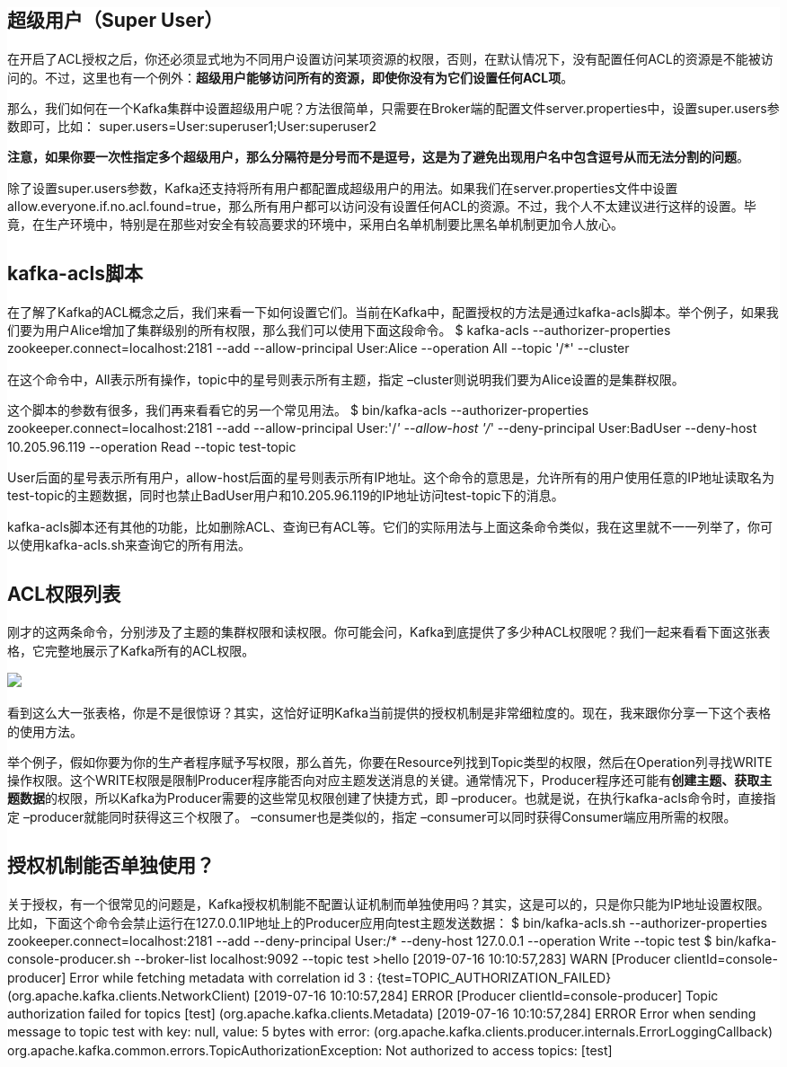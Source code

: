## 超级用户（Super User）

在开启了ACL授权之后，你还必须显式地为不同用户设置访问某项资源的权限，否则，在默认情况下，没有配置任何ACL的资源是不能被访问的。不过，这里也有一个例外：**超级用户能够访问所有的资源，即使你没有为它们设置任何ACL项**。

那么，我们如何在一个Kafka集群中设置超级用户呢？方法很简单，只需要在Broker端的配置文件server.properties中，设置super.users参数即可，比如：
super.users=User:superuser1;User:superuser2

**注意，如果你要一次性指定多个超级用户，那么分隔符是分号而不是逗号，这是为了避免出现用户名中包含逗号从而无法分割的问题**。

除了设置super.users参数，Kafka还支持将所有用户都配置成超级用户的用法。如果我们在server.properties文件中设置allow.everyone.if.no.acl.found=true，那么所有用户都可以访问没有设置任何ACL的资源。不过，我个人不太建议进行这样的设置。毕竟，在生产环境中，特别是在那些对安全有较高要求的环境中，采用白名单机制要比黑名单机制更加令人放心。

## kafka-acls脚本

在了解了Kafka的ACL概念之后，我们来看一下如何设置它们。当前在Kafka中，配置授权的方法是通过kafka-acls脚本。举个例子，如果我们要为用户Alice增加了集群级别的所有权限，那么我们可以使用下面这段命令。
$ kafka-acls --authorizer-properties zookeeper.connect=localhost:2181 --add --allow-principal User:Alice --operation All --topic '/*' --cluster

在这个命令中，All表示所有操作，topic中的星号则表示所有主题，指定 –cluster则说明我们要为Alice设置的是集群权限。

这个脚本的参数有很多，我们再来看看它的另一个常见用法。
$ bin/kafka-acls --authorizer-properties zookeeper.connect=localhost:2181 --add --allow-principal User:'/*' --allow-host '/*' --deny-principal User:BadUser --deny-host 10.205.96.119 --operation Read --topic test-topic

User后面的星号表示所有用户，allow-host后面的星号则表示所有IP地址。这个命令的意思是，允许所有的用户使用任意的IP地址读取名为test-topic的主题数据，同时也禁止BadUser用户和10.205.96.119的IP地址访问test-topic下的消息。

kafka-acls脚本还有其他的功能，比如删除ACL、查询已有ACL等。它们的实际用法与上面这条命令类似，我在这里就不一一列举了，你可以使用kafka-acls.sh来查询它的所有用法。

## ACL权限列表

刚才的这两条命令，分别涉及了主题的集群权限和读权限。你可能会问，Kafka到底提供了多少种ACL权限呢？我们一起来看看下面这张表格，它完整地展示了Kafka所有的ACL权限。

![](https://learn.lianglianglee.com/%e4%b8%93%e6%a0%8f/Kafka%e6%a0%b8%e5%bf%83%e6%8a%80%e6%9c%af%e4%b8%8e%e5%ae%9e%e6%88%98/assets/620bc02b57c49fa2d7390c698db515bc.jpg)

看到这么大一张表格，你是不是很惊讶？其实，这恰好证明Kafka当前提供的授权机制是非常细粒度的。现在，我来跟你分享一下这个表格的使用方法。

举个例子，假如你要为你的生产者程序赋予写权限，那么首先，你要在Resource列找到Topic类型的权限，然后在Operation列寻找WRITE操作权限。这个WRITE权限是限制Producer程序能否向对应主题发送消息的关键。通常情况下，Producer程序还可能有**创建主题、获取主题数据**的权限，所以Kafka为Producer需要的这些常见权限创建了快捷方式，即 –producer。也就是说，在执行kafka-acls命令时，直接指定 –producer就能同时获得这三个权限了。 –consumer也是类似的，指定 –consumer可以同时获得Consumer端应用所需的权限。

## 授权机制能否单独使用？

关于授权，有一个很常见的问题是，Kafka授权机制能不配置认证机制而单独使用吗？其实，这是可以的，只是你只能为IP地址设置权限。比如，下面这个命令会禁止运行在127.0.0.1IP地址上的Producer应用向test主题发送数据：
$ bin/kafka-acls.sh --authorizer-properties zookeeper.connect=localhost:2181 --add --deny-principal User:/* --deny-host 127.0.0.1 --operation Write --topic test $ bin/kafka-console-producer.sh --broker-list localhost:9092 --topic test >hello [2019-07-16 10:10:57,283] WARN [Producer clientId=console-producer] Error while fetching metadata with correlation id 3 : {test=TOPIC_AUTHORIZATION_FAILED} (org.apache.kafka.clients.NetworkClient) [2019-07-16 10:10:57,284] ERROR [Producer clientId=console-producer] Topic authorization failed for topics [test] (org.apache.kafka.clients.Metadata) [2019-07-16 10:10:57,284] ERROR Error when sending message to topic test with key: null, value: 5 bytes with error: (org.apache.kafka.clients.producer.internals.ErrorLoggingCallback) org.apache.kafka.common.errors.TopicAuthorizationException: Not authorized to access topics: [test]

